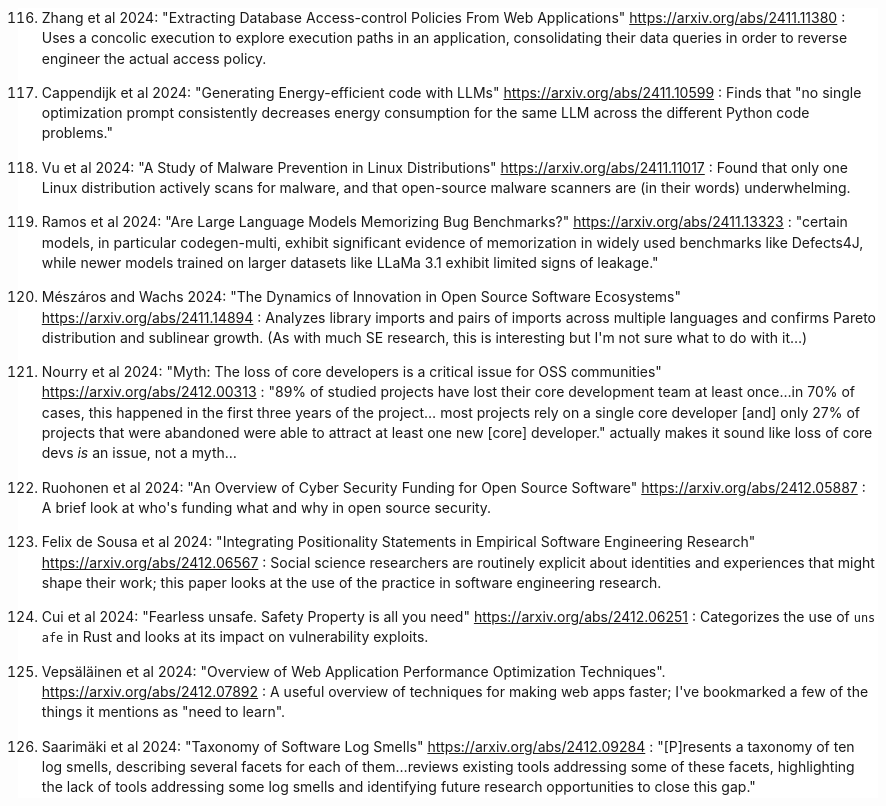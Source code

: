 116) Zhang et al 2024: "Extracting Database Access-control Policies From Web Applications" <https://arxiv.org/abs/2411.11380>
:   Uses a concolic execution to explore execution paths in an application, consolidating their data queries in order to reverse engineer the actual access policy.

117) Cappendijk et al 2024: "Generating Energy-efficient code with LLMs" <https://arxiv.org/abs/2411.10599>
:   Finds that "no single optimization prompt consistently decreases energy consumption for the same LLM across the different Python code problems."

118) Vu et al 2024: "A Study of Malware Prevention in Linux Distributions" <https://arxiv.org/abs/2411.11017>
:   Found that only one Linux distribution actively scans for malware, and that open-source malware scanners are (in their words) underwhelming.

119) Ramos et al 2024: "Are Large Language Models Memorizing Bug Benchmarks?" <https://arxiv.org/abs/2411.13323>
:   "certain models, in particular codegen-multi, exhibit significant evidence of memorization in widely used benchmarks like Defects4J, while newer models trained on larger datasets like LLaMa 3.1 exhibit limited signs of leakage."

120) Mészáros and Wachs 2024: "The Dynamics of Innovation in Open Source Software Ecosystems" <https://arxiv.org/abs/2411.14894>
:   Analyzes library imports and pairs of imports across multiple languages and confirms Pareto distribution and sublinear growth. (As with much SE research, this is interesting but I'm not sure what to do with it…)

121) Nourry et al 2024: "Myth: The loss of core developers is a critical issue for OSS communities" <https://arxiv.org/abs/2412.00313>
:   "89% of studied projects have lost their core development team at least once…in 70% of cases, this happened in the first three years of the project… most projects rely on a single core developer [and] only 27% of projects that were abandoned were able to attract at least one new [core] developer." actually makes it sound like loss of core devs *is* an issue, not a myth…

122) Ruohonen et al 2024: "An Overview of Cyber Security Funding for Open Source Software" <https://arxiv.org/abs/2412.05887>
:   A brief look at who's funding what and why in open source security.

123) Felix de Sousa et al 2024: "Integrating Positionality Statements in Empirical Software Engineering Research" <https://arxiv.org/abs/2412.06567>
:   Social science researchers are routinely explicit about identities and experiences that might shape their work; this paper looks at the use of the practice in software engineering research.

124) Cui et al 2024: "Fearless unsafe. Safety Property is all you need" <https://arxiv.org/abs/2412.06251>
:   Categorizes the use of `unsafe` in Rust and looks at its impact on vulnerability exploits.

125) Vepsäläinen et al 2024: "Overview of Web Application Performance Optimization Techniques". <https://arxiv.org/abs/2412.07892>
:   A useful overview of techniques for making web apps faster; I've bookmarked a few of the things it mentions as "need to learn".

126) Saarimäki et al 2024: "Taxonomy of Software Log Smells" <https://arxiv.org/abs/2412.09284>
:   "[P]resents a taxonomy of ten log smells, describing several facets for each of them…reviews existing tools addressing some of these facets, highlighting the lack of tools addressing some log smells and identifying future research opportunities to close this gap."


[nwit]: https://neverworkintheory.org/
[postmortem]: https://www.computer.org/csdl/magazine/so/5555/01/10424425/1Ulj1Qa8tJ6